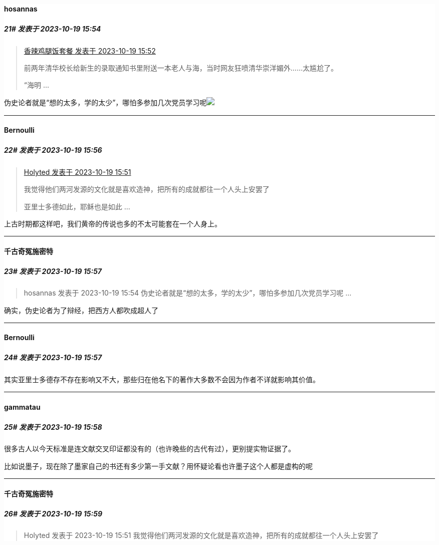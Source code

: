 ####  hosannas  
##### 21#       发表于 2023-10-19 15:54

<blockquote><a href="httphttps://bbs.saraba1st.com/2b/forum.php?mod=redirect&amp;goto=findpost&amp;pid=62764776&amp;ptid=2157303" target="_blank">香辣鸡腿饭套餐 发表于 2023-10-19 15:52</a>

前两年清华校长给新生的录取通知书里附送一本老人与海，当时网友狂喷清华崇洋媚外……太尴尬了。

“海明 ...</blockquote>
伪史论者就是“想的太多，学的太少”，哪怕多参加几次党员学习呢<img src="https://static.saraba1st.com/image/smiley/face2017/009.gif" referrerpolicy="no-referrer">

*****

####  Bernoulli  
##### 22#       发表于 2023-10-19 15:56

<blockquote><a href="httphttps://bbs.saraba1st.com/2b/forum.php?mod=redirect&amp;goto=findpost&amp;pid=62764766&amp;ptid=2157303" target="_blank">Holyted 发表于 2023-10-19 15:51</a>

我觉得他们两河发源的文化就是喜欢造神，把所有的成就都往一个人头上安罢了

亚里士多德如此，耶稣也是如此 ...</blockquote>
上古时期都这样吧，我们黄帝的传说也多的不太可能套在一个人身上。

*****

####  千古奇冤施密特  
##### 23#       发表于 2023-10-19 15:57

<blockquote>hosannas 发表于 2023-10-19 15:54
伪史论者就是“想的太多，学的太少”，哪怕多参加几次党员学习呢 ...</blockquote>
确实，伪史论者为了辩经，把西方人都吹成超人了

*****

####  Bernoulli  
##### 24#       发表于 2023-10-19 15:57

其实亚里士多德存不存在影响又不大，那些归在他名下的著作大多数不会因为作者不详就影响其价值。

*****

####  gammatau  
##### 25#       发表于 2023-10-19 15:58

很多古人以今天标准是连文献交叉印证都没有的（也许晚些的古代有过），更别提实物证据了。

比如说墨子，现在除了墨家自己的书还有多少第一手文献？用怀疑论看也许墨子这个人都是虚构的呢

*****

####  千古奇冤施密特  
##### 26#       发表于 2023-10-19 15:59

<blockquote>Holyted 发表于 2023-10-19 15:51
我觉得他们两河发源的文化就是喜欢造神，把所有的成就都往一个人头上安罢了
